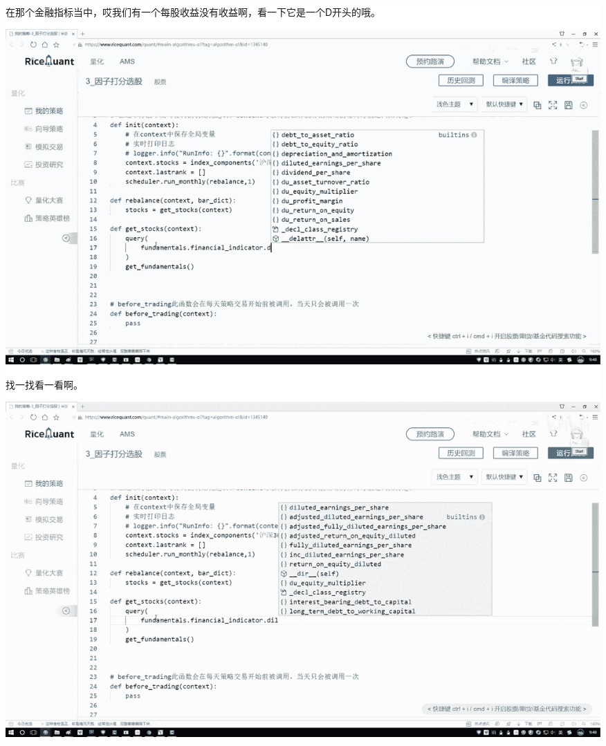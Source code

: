 在那个金融指标当中，哎我们有一个每股收益没有收益啊，看一下它是一个D开头的哦。

![](img/479097f736a98fa3445d41ea44f848d7_17.png)

找一找看一看啊。

![](img/479097f736a98fa3445d41ea44f848d7_19.png)
